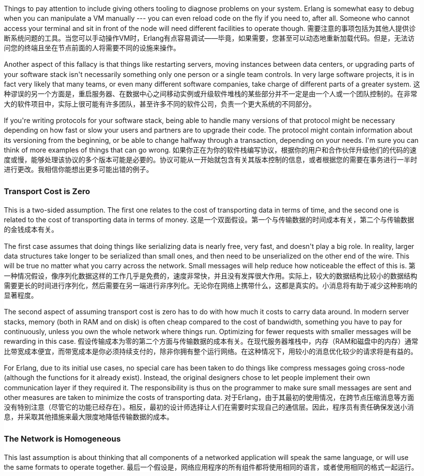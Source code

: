 Things to pay attention to include giving others tooling to diagnose problems on your system. Erlang is somewhat easy to debug when you can manipulate a VM manually --- you can even reload code on the fly if you need to, after all. Someone who cannot access your terminal and sit in front of the node will need different facilities to operate though.
需要注意的事项包括为其他人提供诊断系统问题的工具。当您可以手动操作VM时，Erlang有点容易调试——毕竟，如果需要，您甚至可以动态地重新加载代码。但是，无法访问您的终端且坐在节点前面的人将需要不同的设施来操作。

Another aspect of this fallacy is that things like restarting servers, moving instances between data centers, or upgrading parts of your software stack isn't necessarily something only one person or a single team controls. In very large software projects, it is in fact very likely that many teams, or even many different software companies, take charge of different parts of a greater system.
这种谬误的另一个方面是，重启服务器、在数据中心之间移动实例或升级软件堆栈的某些部分并不一定是由一个人或一个团队控制的。在非常大的软件项目中，实际上很可能有许多团队，甚至许多不同的软件公司，负责一个更大系统的不同部分。

If you're writing protocols for your software stack, being able to handle many versions of that protocol might be necessary depending on how fast or slow your users and partners are to upgrade their code. The protocol might contain information about its versioning from the beginning, or be able to change halfway through a transaction, depending on your needs. I'm sure you can think of more examples of things that can go wrong.
如果你正在为你的软件栈编写协议，根据你的用户和合作伙伴升级他们的代码的速度或慢，能够处理该协议的多个版本可能是必要的。协议可能从一开始就包含有关其版本控制的信息，或者根据您的需要在事务进行一半时进行更改。我相信你能想出更多可能出错的例子。

### Transport Cost is Zero

This is a two-sided assumption. The first one relates to the cost of transporting data in terms of time, and the second one is related to the cost of transporting data in terms of money.
这是一个双面假设。第一个与传输数据的时间成本有关，第二个与传输数据的金钱成本有关。

The first case assumes that doing things like serializing data is nearly free, very fast, and doesn't play a big role. In reality, larger data structures take longer to be serialized than small ones, and then need to be unserialized on the other end of the wire. This will be true no matter what you carry across the network. Small messages will help reduce how noticeable the effect of this is.
第一种情况假设，像序列化数据这样的工作几乎是免费的，速度非常快，并且没有发挥很大作用。实际上，较大的数据结构比较小的数据结构需要更长的时间进行序列化，然后需要在另一端进行非序列化。无论你在网络上携带什么，这都是真实的。小消息将有助于减少这种影响的显著程度。

The second aspect of assuming transport cost is zero has to do with how much it costs to carry data around. In modern server stacks, memory (both in RAM and on disk) is often cheap compared to the cost of bandwidth, something you have to pay for continuously, unless you own the whole network where things run. Optimizing for fewer requests with smaller messages will be rewarding in this case.
假设传输成本为零的第二个方面与传输数据的成本有关。在现代服务器堆栈中，内存（RAM和磁盘中的内存）通常比带宽成本便宜，而带宽成本是你必须持续支付的，除非你拥有整个运行网络。在这种情况下，用较小的消息优化较少的请求将是有益的。

For Erlang, due to its initial use cases, no special care has been taken to do things like compress messages going cross-node (although the functions for it already exist). Instead, the original designers chose to let people implement their own communication layer if they required it. The responsibility is thus on the programmer to make sure small messages are sent and other measures are taken to minimize the costs of transporting data.
对于Erlang，由于其最初的使用情况，在跨节点压缩消息等方面没有特别注意（尽管它的功能已经存在）。相反，最初的设计师选择让人们在需要时实现自己的通信层。因此，程序员有责任确保发送小消息，并采取其他措施来最大限度地降低传输数据的成本。

### The Network is Homogeneous

This last assumption is about thinking that all components of a networked application will speak the same language, or will use the same formats to operate together.
最后一个假设是，网络应用程序的所有组件都将使用相同的语言，或者使用相同的格式一起运行。
